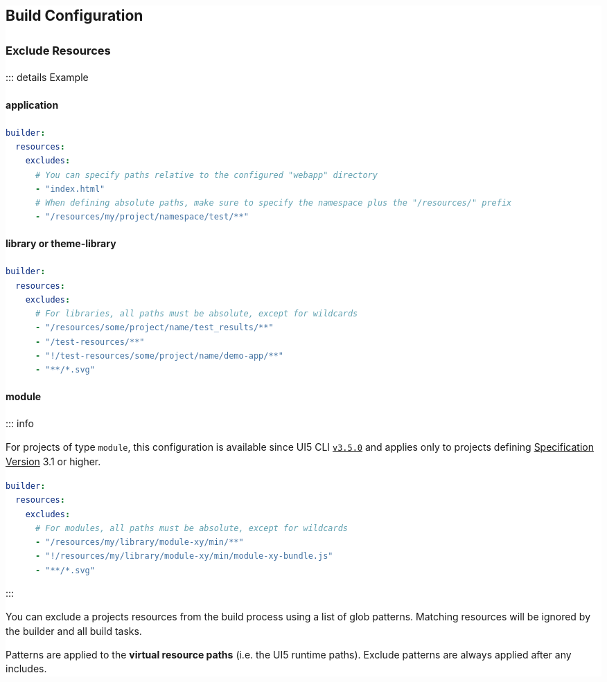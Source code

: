 ## Build Configuration
### Exclude Resources

::: details Example

#### application
```yaml
builder:
  resources:
    excludes:
      # You can specify paths relative to the configured "webapp" directory
      - "index.html"
      # When defining absolute paths, make sure to specify the namespace plus the "/resources/" prefix
      - "/resources/my/project/namespace/test/**"
```

#### library or theme-library
```yaml
builder:
  resources:
    excludes:
      # For libraries, all paths must be absolute, except for wildcards
      - "/resources/some/project/name/test_results/**"
      - "/test-resources/**"
      - "!/test-resources/some/project/name/demo-app/**"
      - "**/*.svg"
```

#### module

::: info

For projects of type `module`, this configuration is available since UI5 CLI [`v3.5.0`](https://github.com/SAP/ui5-cli/releases/tag/v3.5.0)
and applies only to projects defining [Specification Version](#specification-versions) 3.1 or higher.

```yaml
builder:
  resources:
    excludes:
      # For modules, all paths must be absolute, except for wildcards
      - "/resources/my/library/module-xy/min/**"
      - "!/resources/my/library/module-xy/min/module-xy-bundle.js"
      - "**/*.svg"
```
:::

You can exclude a projects resources from the build process using a list of glob patterns. Matching resources will be ignored by the builder and all build tasks.

Patterns are applied to the **virtual resource paths** (i.e. the UI5 runtime paths). Exclude patterns are always applied after any includes.
